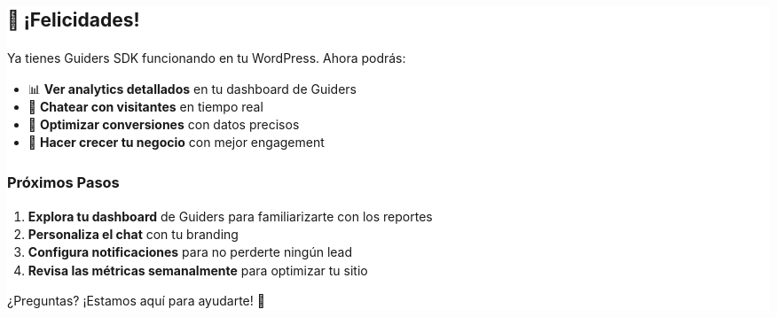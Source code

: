 
## 🎉 ¡Felicidades!

Ya tienes Guiders SDK funcionando en tu WordPress. Ahora podrás:

- 📊 **Ver analytics detallados** en tu dashboard de Guiders
- 💬 **Chatear con visitantes** en tiempo real
- 🎯 **Optimizar conversiones** con datos precisos
- 🚀 **Hacer crecer tu negocio** con mejor engagement

### Próximos Pasos

1. **Explora tu dashboard** de Guiders para familiarizarte con los reportes
2. **Personaliza el chat** con tu branding
3. **Configura notificaciones** para no perderte ningún lead
4. **Revisa las métricas semanalmente** para optimizar tu sitio

¿Preguntas? ¡Estamos aquí para ayudarte! 🚀